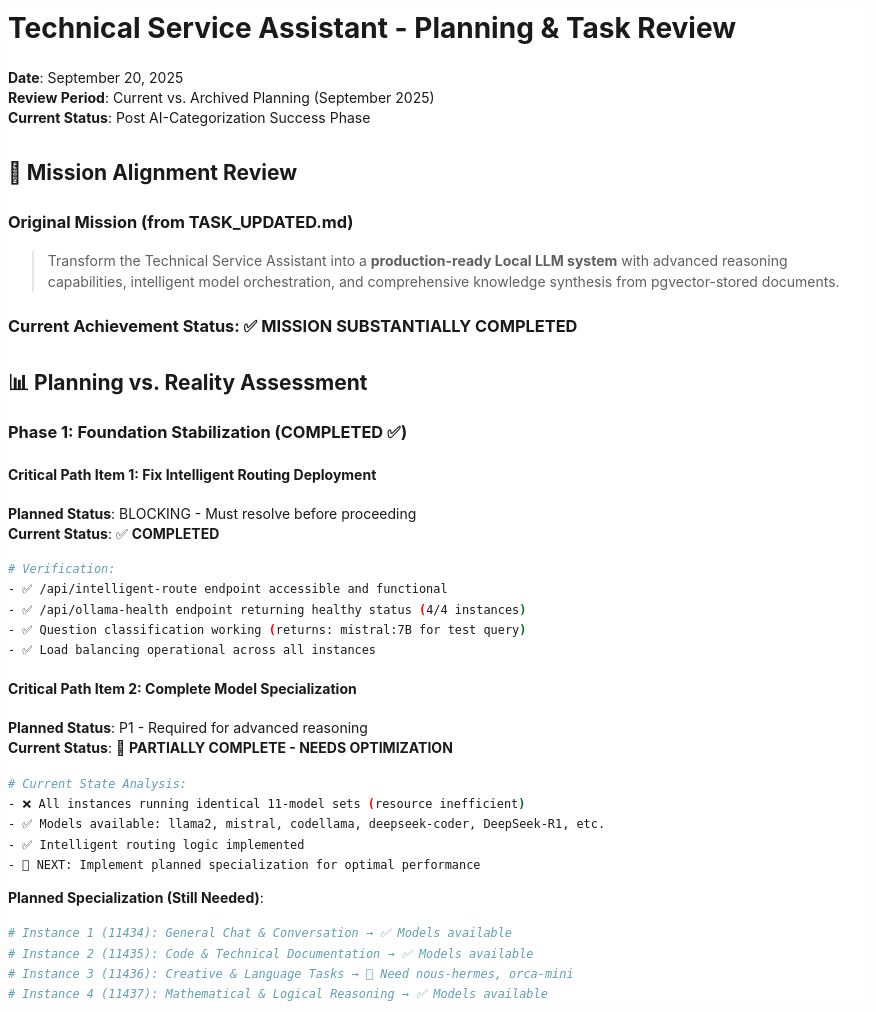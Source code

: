 # Technical Service Assistant - Planning & Task Review

**Date**: September 20, 2025  
**Review Period**: Current vs. Archived Planning (September 2025)  
**Current Status**: Post AI-Categorization Success Phase

## 🎯 **Mission Alignment Review**

### **Original Mission (from TASK_UPDATED.md)**
> Transform the Technical Service Assistant into a **production-ready Local LLM system** with advanced reasoning capabilities, intelligent model orchestration, and comprehensive knowledge synthesis from pgvector-stored documents.

### **Current Achievement Status**: ✅ **MISSION SUBSTANTIALLY COMPLETED**

## 📊 **Planning vs. Reality Assessment**

### **Phase 1: Foundation Stabilization (COMPLETED ✅)**

#### **Critical Path Item 1: Fix Intelligent Routing Deployment**
**Planned Status**: BLOCKING - Must resolve before proceeding  
**Current Status**: ✅ **COMPLETED**

```bash
# Verification:
- ✅ /api/intelligent-route endpoint accessible and functional
- ✅ /api/ollama-health endpoint returning healthy status (4/4 instances)
- ✅ Question classification working (returns: mistral:7B for test query)
- ✅ Load balancing operational across all instances
```

#### **Critical Path Item 2: Complete Model Specialization**
**Planned Status**: P1 - Required for advanced reasoning  
**Current Status**: 🔄 **PARTIALLY COMPLETE - NEEDS OPTIMIZATION**

```bash
# Current State Analysis:
- ❌ All instances running identical 11-model sets (resource inefficient)
- ✅ Models available: llama2, mistral, codellama, deepseek-coder, DeepSeek-R1, etc.
- ✅ Intelligent routing logic implemented
- 🔄 NEXT: Implement planned specialization for optimal performance
```

**Planned Specialization (Still Needed)**:
```bash
# Instance 1 (11434): General Chat & Conversation → ✅ Models available
# Instance 2 (11435): Code & Technical Documentation → ✅ Models available  
# Instance 3 (11436): Creative & Language Tasks → 🔄 Need nous-hermes, orca-mini
# Instance 4 (11437): Mathematical & Logical Reasoning → ✅ Models available
```
